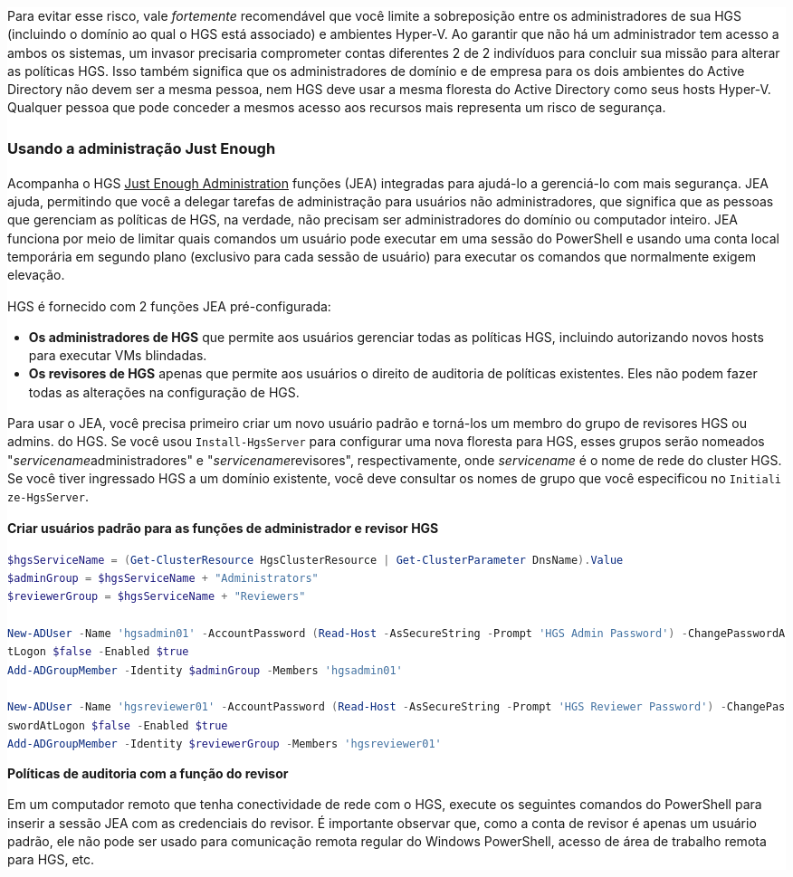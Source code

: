 Para evitar esse risco, vale *fortemente* recomendável que você limite a sobreposição entre os administradores de sua HGS (incluindo o domínio ao qual o HGS está associado) e ambientes Hyper-V.
Ao garantir que não há um administrador tem acesso a ambos os sistemas, um invasor precisaria comprometer contas diferentes 2 de 2 indivíduos para concluir sua missão para alterar as políticas HGS.
Isso também significa que os administradores de domínio e de empresa para os dois ambientes do Active Directory não devem ser a mesma pessoa, nem HGS deve usar a mesma floresta do Active Directory como seus hosts Hyper-V.
Qualquer pessoa que pode conceder a mesmos acesso aos recursos mais representa um risco de segurança.

### <a name="using-just-enough-administration"></a>Usando a administração Just Enough
Acompanha o HGS [Just Enough Administration](https://aka.ms/JEAdocs) funções (JEA) integradas para ajudá-lo a gerenciá-lo com mais segurança.
JEA ajuda, permitindo que você a delegar tarefas de administração para usuários não administradores, que significa que as pessoas que gerenciam as políticas de HGS, na verdade, não precisam ser administradores do domínio ou computador inteiro.
JEA funciona por meio de limitar quais comandos um usuário pode executar em uma sessão do PowerShell e usando uma conta local temporária em segundo plano (exclusivo para cada sessão de usuário) para executar os comandos que normalmente exigem elevação.

HGS é fornecido com 2 funções JEA pré-configurada:
- **Os administradores de HGS** que permite aos usuários gerenciar todas as políticas HGS, incluindo autorizando novos hosts para executar VMs blindadas.
- **Os revisores de HGS** apenas que permite aos usuários o direito de auditoria de políticas existentes. Eles não podem fazer todas as alterações na configuração de HGS.

Para usar o JEA, você precisa primeiro criar um novo usuário padrão e torná-los um membro do grupo de revisores HGS ou admins. do HGS.
Se você usou `Install-HgsServer` para configurar uma nova floresta para HGS, esses grupos serão nomeados "*servicename*administradores" e "*servicename*revisores", respectivamente, onde *servicename*  é o nome de rede do cluster HGS.
Se você tiver ingressado HGS a um domínio existente, você deve consultar os nomes de grupo que você especificou no `Initialize-HgsServer`.

**Criar usuários padrão para as funções de administrador e revisor HGS**

```powershell
$hgsServiceName = (Get-ClusterResource HgsClusterResource | Get-ClusterParameter DnsName).Value
$adminGroup = $hgsServiceName + "Administrators"
$reviewerGroup = $hgsServiceName + "Reviewers"

New-ADUser -Name 'hgsadmin01' -AccountPassword (Read-Host -AsSecureString -Prompt 'HGS Admin Password') -ChangePasswordAtLogon $false -Enabled $true
Add-ADGroupMember -Identity $adminGroup -Members 'hgsadmin01'

New-ADUser -Name 'hgsreviewer01' -AccountPassword (Read-Host -AsSecureString -Prompt 'HGS Reviewer Password') -ChangePasswordAtLogon $false -Enabled $true
Add-ADGroupMember -Identity $reviewerGroup -Members 'hgsreviewer01'
```

**Políticas de auditoria com a função do revisor**

Em um computador remoto que tenha conectividade de rede com o HGS, execute os seguintes comandos do PowerShell para inserir a sessão JEA com as credenciais do revisor.
É importante observar que, como a conta de revisor é apenas um usuário padrão, ele não pode ser usado para comunicação remota regular do Windows PowerShell, acesso de área de trabalho remota para HGS, etc.
